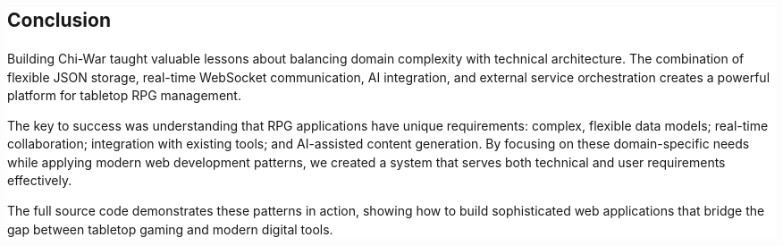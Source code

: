 ## Conclusion

Building Chi-War taught valuable lessons about balancing domain complexity with technical architecture. The combination of flexible JSON storage, real-time WebSocket communication, AI integration, and external service orchestration creates a powerful platform for tabletop RPG management.

The key to success was understanding that RPG applications have unique requirements: complex, flexible data models; real-time collaboration; integration with existing tools; and AI-assisted content generation. By focusing on these domain-specific needs while applying modern web development patterns, we created a system that serves both technical and user requirements effectively.

The full source code demonstrates these patterns in action, showing how to build sophisticated web applications that bridge the gap between tabletop gaming and modern digital tools.